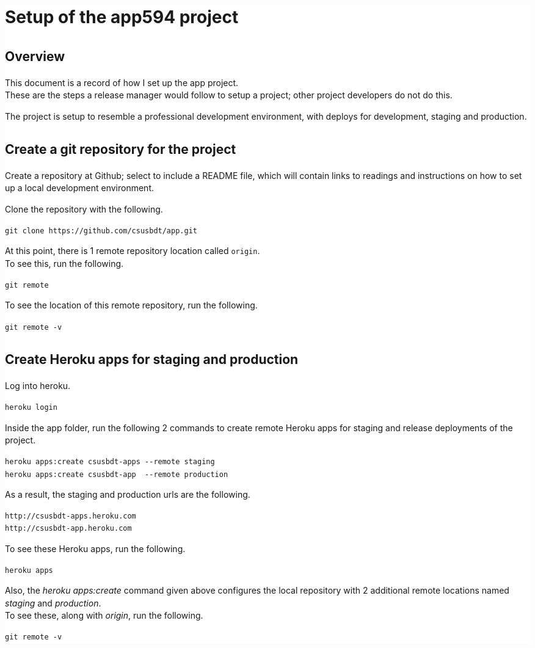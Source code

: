 # Setup of the app594 project

## Overview

This document is a record of how I set up the app project.  
These are the steps a release manager would follow to setup a project; 
other project developers do not do this.

The project is setup to resemble a professional development environment, 
with deploys for development, staging and production.


## Create a git repository for the project

Create a repository at Github; select to include a README file, 
which will contain links to readings and instructions on how to 
set up a local development environment.

Clone the repository with the following.

    git clone https://github.com/csusbdt/app.git

At this point, there is 1 remote repository location called `origin`.  
To see this, run the following.

    git remote

To see the location of this remote repository, run the following.

    git remote -v

## Create Heroku apps for staging and production

Log into heroku.

    heroku login

Inside the app folder, run the following 2 commands to create remote 
Heroku apps for staging and release deployments of the project.

    heroku apps:create csusbdt-apps --remote staging
    heroku apps:create csusbdt-app  --remote production
 
As a result, the staging and production urls are the following.

    http://csusbdt-apps.heroku.com
    http://csusbdt-app.heroku.com

To see these Heroku apps, run the following.

    heroku apps

Also, the _heroku apps:create_ command given above configures the local repository 
with 2 additional remote locations named _staging_ and _production_.  
To see these, along with _origin_, run the following.

    git remote -v
